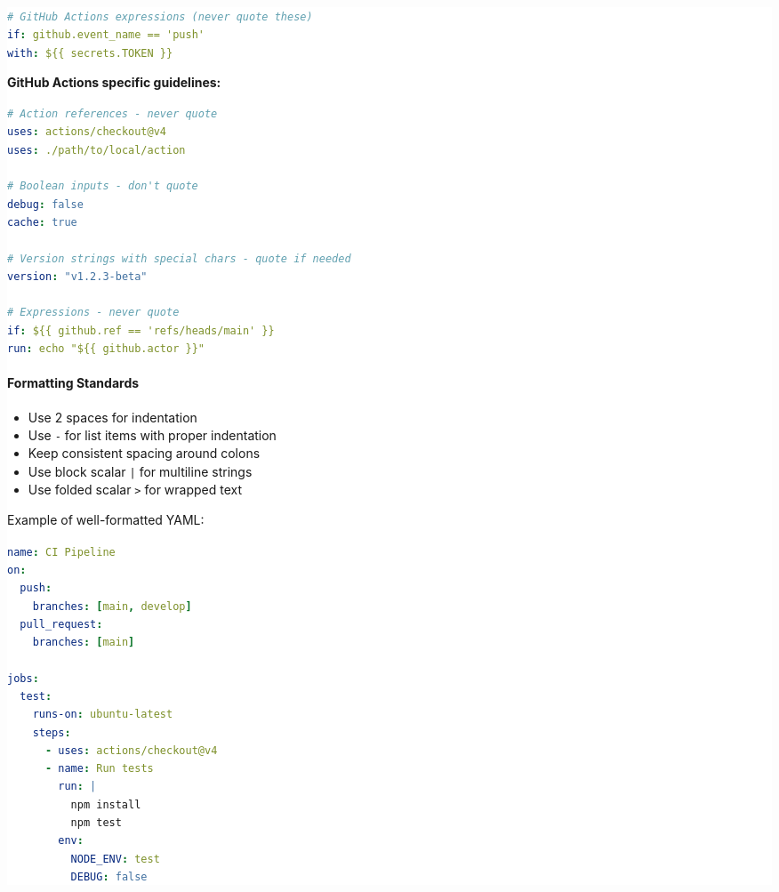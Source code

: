 ```yaml
# GitHub Actions expressions (never quote these)
if: github.event_name == 'push'
with: ${{ secrets.TOKEN }}
```

**GitHub Actions specific guidelines:**

```yaml
# Action references - never quote
uses: actions/checkout@v4
uses: ./path/to/local/action

# Boolean inputs - don't quote
debug: false
cache: true

# Version strings with special chars - quote if needed
version: "v1.2.3-beta"

# Expressions - never quote
if: ${{ github.ref == 'refs/heads/main' }}
run: echo "${{ github.actor }}"
```

#### Formatting Standards

- Use 2 spaces for indentation
- Use `-` for list items with proper indentation
- Keep consistent spacing around colons
- Use block scalar `|` for multiline strings
- Use folded scalar `>` for wrapped text

Example of well-formatted YAML:

```yaml
name: CI Pipeline
on:
  push:
    branches: [main, develop]
  pull_request:
    branches: [main]

jobs:
  test:
    runs-on: ubuntu-latest
    steps:
      - uses: actions/checkout@v4
      - name: Run tests
        run: |
          npm install
          npm test
        env:
          NODE_ENV: test
          DEBUG: false
```
